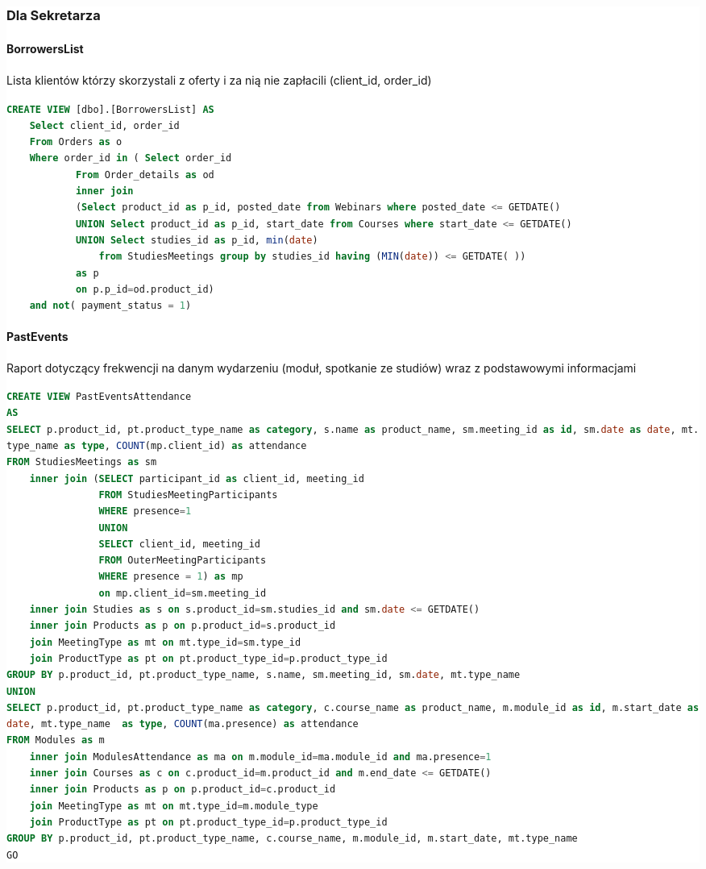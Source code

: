 ### Dla Sekretarza

#### BorrowersList

Lista klientów którzy skorzystali z oferty i za nią nie zapłacili (client_id, order_id)

```sql
CREATE VIEW [dbo].[BorrowersList] AS
	Select client_id, order_id
	From Orders as o
	Where order_id in ( Select order_id
			From Order_details as od
			inner join 
			(Select product_id as p_id, posted_date from Webinars where posted_date <= GETDATE()
			UNION Select product_id as p_id, start_date from Courses where start_date <= GETDATE()
			UNION Select studies_id as p_id, min(date)
				from StudiesMeetings group by studies_id having (MIN(date)) <= GETDATE( ))
			as p
			on p.p_id=od.product_id)
	and not( payment_status = 1)
```

#### PastEvents

Raport dotyczący frekwencji na danym wydarzeniu (moduł, spotkanie ze studiów) wraz z podstawowymi informacjami

```sql
CREATE VIEW PastEventsAttendance
AS
SELECT p.product_id, pt.product_type_name as category, s.name as product_name, sm.meeting_id as id, sm.date as date, mt.type_name as type, COUNT(mp.client_id) as attendance
FROM StudiesMeetings as sm
	inner join (SELECT participant_id as client_id, meeting_id
				FROM StudiesMeetingParticipants
				WHERE presence=1
				UNION
				SELECT client_id, meeting_id
				FROM OuterMeetingParticipants
				WHERE presence = 1) as mp
				on mp.client_id=sm.meeting_id
	inner join Studies as s on s.product_id=sm.studies_id and sm.date <= GETDATE()
	inner join Products as p on p.product_id=s.product_id
	join MeetingType as mt on mt.type_id=sm.type_id
	join ProductType as pt on pt.product_type_id=p.product_type_id
GROUP BY p.product_id, pt.product_type_name, s.name, sm.meeting_id, sm.date, mt.type_name
UNION
SELECT p.product_id, pt.product_type_name as category, c.course_name as product_name, m.module_id as id, m.start_date as date, mt.type_name  as type, COUNT(ma.presence) as attendance
FROM Modules as m
	inner join ModulesAttendance as ma on m.module_id=ma.module_id and ma.presence=1
	inner join Courses as c on c.product_id=m.product_id and m.end_date <= GETDATE()
	inner join Products as p on p.product_id=c.product_id
	join MeetingType as mt on mt.type_id=m.module_type
	join ProductType as pt on pt.product_type_id=p.product_type_id
GROUP BY p.product_id, pt.product_type_name, c.course_name, m.module_id, m.start_date, mt.type_name
GO
```

